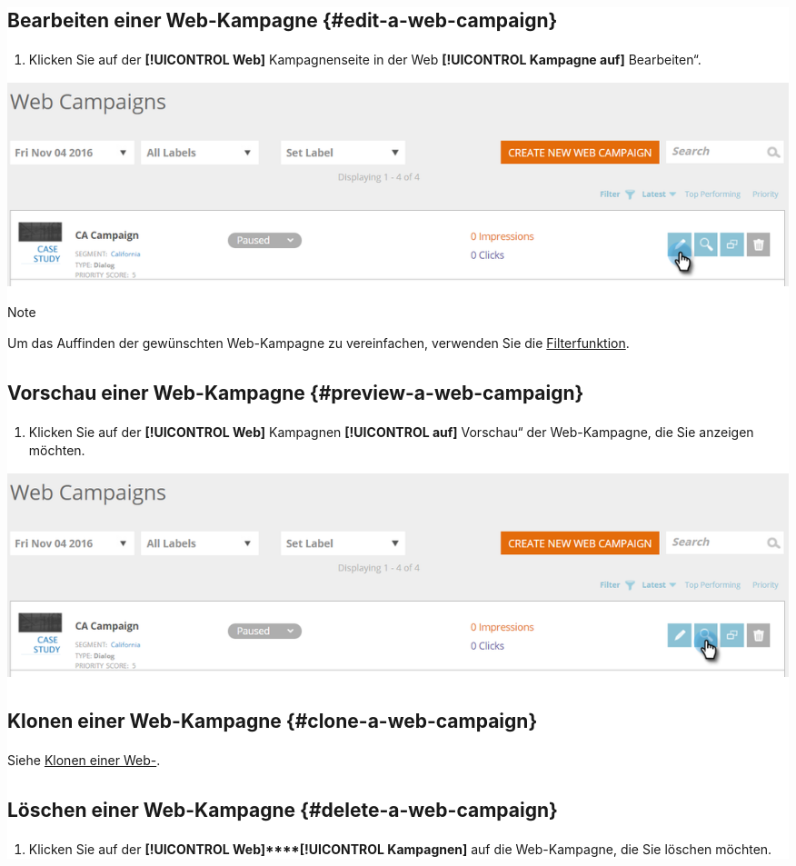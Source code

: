 ## Bearbeiten einer Web-Kampagne {#edit-a-web-campaign}

1. Klicken Sie auf der **[!UICONTROL Web]** Kampagnenseite in der Web **[!UICONTROL Kampagne auf]** Bearbeiten“.

![](assets/image2016-11-4-11-3a6-3a19.png)

>[!NOTE]
>
>Um das Auffinden der gewünschten Web-Kampagne zu vereinfachen, verwenden Sie die [Filterfunktion](/help/marketo/product-docs/web-personalization/working-with-web-campaigns/filter-web-campaigns.md).

## Vorschau einer Web-Kampagne {#preview-a-web-campaign}

1. Klicken Sie auf der **[!UICONTROL Web]** Kampagnen **[!UICONTROL auf]** Vorschau“ der Web-Kampagne, die Sie anzeigen möchten.

![](assets/image2016-11-4-11-3a8-3a58.png)

## Klonen einer Web-Kampagne {#clone-a-web-campaign}

Siehe [Klonen einer Web-](/help/marketo/product-docs/web-personalization/working-with-web-campaigns/clone-a-web-campaign.md).

## Löschen einer Web-Kampagne {#delete-a-web-campaign}

1. Klicken Sie auf der **[!UICONTROL Web]****[!UICONTROL Kampagnen]** auf die Web-Kampagne, die Sie löschen möchten.
